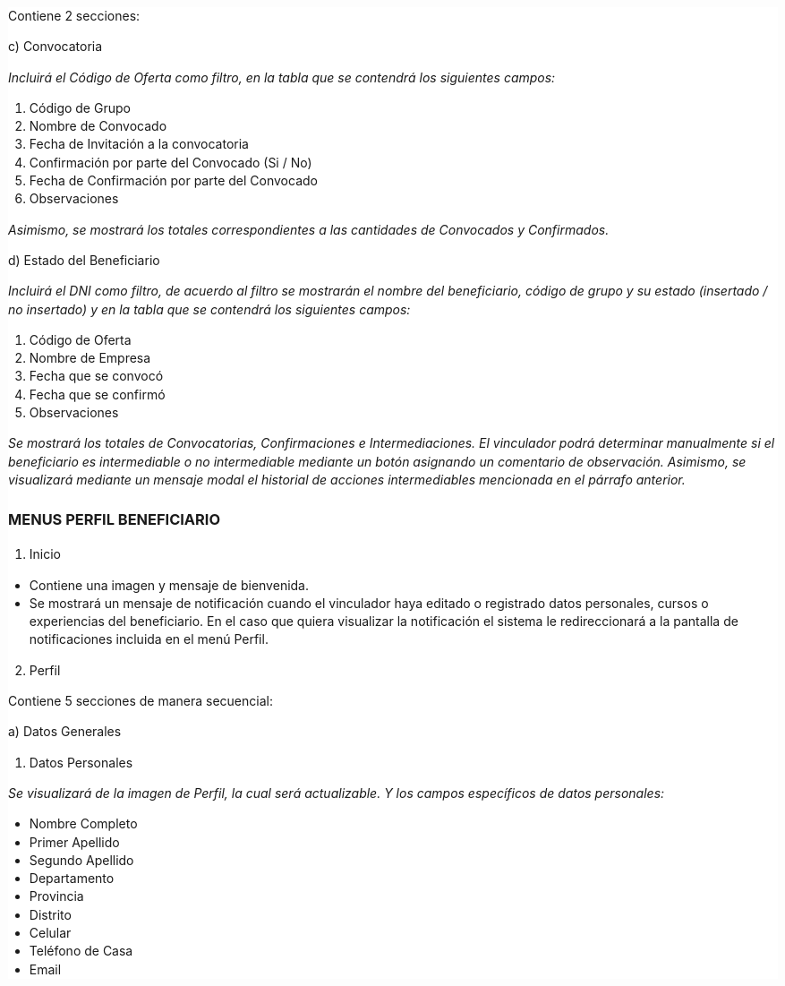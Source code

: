 Contiene 2 secciones:

c)	Convocatoria

_Incluirá el Código de Oferta como filtro, en la tabla que se contendrá los siguientes campos:_

1.	Código de Grupo
2.	Nombre de Convocado
3.	Fecha de Invitación a la convocatoria
4.	Confirmación por parte del Convocado (Si / No)
5.	Fecha de Confirmación por parte del Convocado
6.	Observaciones

_Asimismo, se mostrará los totales correspondientes a las cantidades de Convocados y Confirmados._

d)	Estado del Beneficiario

_Incluirá el DNI como filtro, de acuerdo al filtro se mostrarán el nombre del beneficiario, código de grupo y su estado (insertado / no insertado) y en la tabla que se contendrá los siguientes campos:_

1.	Código de Oferta
2.	Nombre de Empresa
3.	Fecha que se convocó
4.	Fecha que se confirmó
5.	Observaciones

_Se mostrará los totales de Convocatorias, Confirmaciones e Intermediaciones. 
El vinculador podrá determinar manualmente si el beneficiario es intermediable o no intermediable mediante un botón asignando un comentario de observación.
Asimismo, se visualizará mediante un mensaje modal el historial de acciones intermediables mencionada en el párrafo anterior._


### MENUS PERFIL BENEFICIARIO

1.	Inicio

*	Contiene una imagen y mensaje de bienvenida.
*	Se mostrará un mensaje de notificación cuando el vinculador haya editado o registrado datos personales, cursos o experiencias del beneficiario. En el caso que quiera visualizar la notificación el sistema le redireccionará a la pantalla de notificaciones incluida en el menú Perfil.

2.	Perfil

Contiene 5 secciones de manera secuencial:

a)	Datos Generales

1.	Datos Personales

_Se visualizará de la imagen de Perfil, la cual será actualizable. Y los campos específicos de datos personales:_

*	Nombre Completo
*	Primer Apellido
*	Segundo Apellido
*	Departamento
*	Provincia
*	Distrito
*	Celular
*	Teléfono de Casa
*	Email
